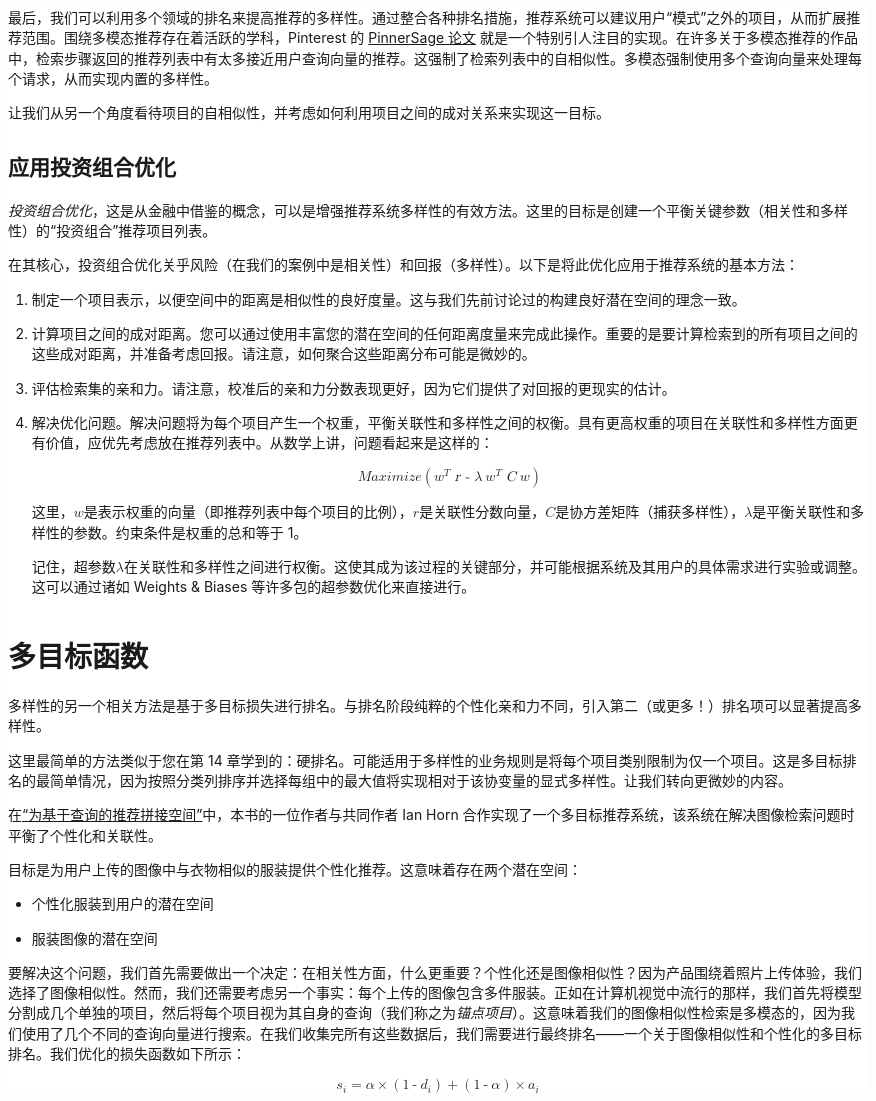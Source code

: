 最后，我们可以利用多个领域的排名来提高推荐的多样性。通过整合各种排名措施，推荐系统可以建议用户“模式”之外的项目，从而扩展推荐范围。围绕多模态推荐存在着活跃的学科，Pinterest 的 [PinnerSage 论文](https://oreil.ly/KOQK2) 就是一个特别引人注目的实现。在许多关于多模态推荐的作品中，检索步骤返回的推荐列表中有太多接近用户查询向量的推荐。这强制了检索列表中的自相似性。多模态强制使用多个查询向量来处理每个请求，从而实现内置的多样性。

让我们从另一个角度看待项目的自相似性，并考虑如何利用项目之间的成对关系来实现这一目标。

## 应用投资组合优化

*投资组合优化*，这是从金融中借鉴的概念，可以是增强推荐系统多样性的有效方法。这里的目标是创建一个平衡关键参数（相关性和多样性）的“投资组合”推荐项目列表。

在其核心，投资组合优化关乎风险（在我们的案例中是相关性）和回报（多样性）。以下是将此优化应用于推荐系统的基本方法：

1.  制定一个项目表示，以便空间中的距离是相似性的良好度量。这与我们先前讨论过的构建良好潜在空间的理念一致。

1.  计算项目之间的成对距离。您可以通过使用丰富您的潜在空间的任何距离度量来完成此操作。重要的是要计算检索到的所有项目之间的这些成对距离，并准备考虑回报。请注意，如何聚合这些距离分布可能是微妙的。

1.  评估检索集的亲和力。请注意，校准后的亲和力分数表现更好，因为它们提供了对回报的更现实的估计。

1.  解决优化问题。解决问题将为每个项目产生一个权重，平衡关联性和多样性之间的权衡。具有更高权重的项目在关联性和多样性方面更有价值，应优先考虑放在推荐列表中。从数学上讲，问题看起来是这样的：

    <math alttext="less-than u l c l a s s equals quotation-mark s i m p l e l i s t quotation-mark greater-than less-than l i greater-than upper M a x i m i z e left-parenthesis w Superscript upper T Baseline asterisk r minus lamda asterisk w Superscript upper T Baseline asterisk upper C asterisk w right-parenthesis less-than slash l i greater-than less-than slash u l greater-than" display="block"><mrow><mi>M</mi> <mi>a</mi> <mi>x</mi> <mi>i</mi> <mi>m</mi> <mi>i</mi> <mi>z</mi> <mi>e</mi> <mo>(</mo> <msup><mi>w</mi> <mi>T</mi></msup> <mo>*</mo> <mi>r</mi> <mo>-</mo> <mi>λ</mi> <mo>*</mo> <msup><mi>w</mi> <mi>T</mi></msup> <mo>*</mo> <mi>C</mi> <mo>*</mo> <mi>w</mi> <mo>)</mo></mrow></math>

    这里，<math alttext="w"><mi>w</mi></math>是表示权重的向量（即推荐列表中每个项目的比例），<math alttext="r"><mi>r</mi></math>是关联性分数向量，<math alttext="upper C"><mi>C</mi></math>是协方差矩阵（捕获多样性），<math alttext="lamda"><mi>λ</mi></math>是平衡关联性和多样性的参数。约束条件是权重的总和等于 1。

    记住，超参数<math alttext="lamda"><mi>λ</mi></math>在关联性和多样性之间进行权衡。这使其成为该过程的关键部分，并可能根据系统及其用户的具体需求进行实验或调整。这可以通过诸如 Weights & Biases 等许多包的超参数优化来直接进行。

# 多目标函数

多样性的另一个相关方法是基于多目标损失进行排名。与排名阶段纯粹的个性化亲和力不同，引入第二（或更多！）排名项可以显著提高多样性。

这里最简单的方法类似于您在第 14 章学到的：硬排名。可能适用于多样性的业务规则是将每个项目类别限制为仅一个项目。这是多目标排名的最简单情况，因为按照分类列排序并选择每组中的最大值将实现相对于该协变量的显式多样性。让我们转向更微妙的内容。

在[“为基于查询的推荐拼接空间”](https://oreil.ly/OREt2)中，本书的一位作者与共同作者 Ian Horn 合作实现了一个多目标推荐系统，该系统在解决图像检索问题时平衡了个性化和关联性。

目标是为用户上传的图像中与衣物相似的服装提供个性化推荐。这意味着存在两个潜在空间：

+   个性化服装到用户的潜在空间

+   服装图像的潜在空间

要解决这个问题，我们首先需要做出一个决定：在相关性方面，什么更重要？个性化还是图像相似性？因为产品围绕着照片上传体验，我们选择了图像相似性。然而，我们还需要考虑另一个事实：每个上传的图像包含多件服装。正如在计算机视觉中流行的那样，我们首先将模型分割成几个单独的项目，然后将每个项目视为其自身的查询（我们称之为*锚点项目*）。这意味着我们的图像相似性检索是多模态的，因为我们使用了几个不同的查询向量进行搜索。在我们收集完所有这些数据后，我们需要进行最终排名——一个关于图像相似性和个性化的多目标排名。我们优化的损失函数如下所示：

<math alttext="s Subscript i Baseline equals alpha times left-parenthesis 1 minus d Subscript i Baseline right-parenthesis plus left-parenthesis 1 minus alpha right-parenthesis times a Subscript i" display="block"><mrow><msub><mi>s</mi> <mi>i</mi></msub> <mo>=</mo> <mi>α</mi> <mo>×</mo> <mrow><mo>(</mo> <mn>1</mn> <mo>-</mo> <msub><mi>d</mi> <mi>i</mi></msub> <mo>)</mo></mrow> <mo>+</mo> <mrow><mo>(</mo> <mn>1</mn> <mo>-</mo> <mi>α</mi> <mo>)</mo></mrow> <mo>×</mo> <msub><mi>a</mi> <mi>i</mi></msub></mrow></math>
